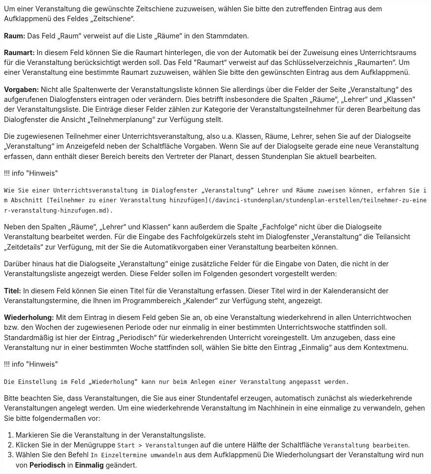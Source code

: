 Um einer Veranstaltung die gewünschte Zeitschiene zuzuweisen, wählen Sie bitte den zutreffenden
Eintrag aus dem Aufklappmenü des Feldes „Zeitschiene“.

**Raum:** Das Feld „Raum“ verweist auf die Liste „Räume“ in den Stammdaten.

**Raumart:** In diesem Feld können Sie die Raumart hinterlegen, die von der Automatik bei der Zuweisung eines Unterrichtsraums für die Veranstaltung berücksichtigt werden soll. Das Feld "Raumart“ verweist auf das Schlüsselverzeichnis „Raumarten“. Um einer Veranstaltung eine bestimmte Raumart zuzuweisen, wählen Sie bitte den gewünschten Eintrag aus dem Aufklappmenü.

**Vorgaben:** Nicht alle Spaltenwerte der Veranstaltungsliste können Sie allerdings über die Felder der Seite „Veranstaltung“ des aufgerufenen Dialogfensters eintragen oder verändern. Dies betrifft insbesondere die Spalten „Räume“, „Lehrer“ und „Klassen“ der Veranstaltungsliste. Die Einträge dieser Felder zählen zur Kategorie der Veranstaltungsteilnehmer für deren Bearbeitung das Dialogfenster die Ansicht „Teilnehmerplanung“ zur Verfügung stellt.

Die zugewiesenen Teilnehmer einer Unterrichtsveranstaltung, also u.a. Klassen, Räume, Lehrer, sehen Sie auf der Dialogseite „Veranstaltung“ im Anzeigefeld neben der Schaltfläche Vorgaben. Wenn Sie auf der Dialogseite gerade eine neue Veranstaltung erfassen, dann enthält dieser Bereich bereits den Vertreter der Planart, dessen Stundenplan Sie aktuell bearbeiten.

!!! info "Hinweis"

    Wie Sie einer Unterrichtsveranstaltung im Dialogfenster „Veranstaltung“ Lehrer und Räume zuweisen können, erfahren Sie im Abschnitt [Teilnehmer zu einer Veranstaltung hinzufügen](/davinci-stundenplan/stundenplan-erstellen/teilnehmer-zu-einer-veranstaltung-hinzufugen.md).

Neben den Spalten „Räume“, „Lehrer“ und Klassen“ kann außerdem die Spalte „Fachfolge“ nicht über die Dialogseite Veranstaltung bearbeitet werden. Für die Eingabe des Fachfolgekürzels steht im Dialogfenster „Veranstaltung“ die Teilansicht „Zeitdetails“ zur Verfügung, mit der Sie die Automatikvorgaben einer Veranstaltung bearbeiten können.

Darüber hinaus hat die Dialogseite „Veranstaltung“ einige zusätzliche Felder für die Eingabe von Daten, die nicht in der Veranstaltungsliste angezeigt werden. Diese Felder sollen im Folgenden gesondert vorgestellt werden:

**Titel:** In diesem Feld können Sie einen Titel für die Veranstaltung erfassen. Dieser Titel wird in der Kalenderansicht der Veranstaltungstermine, die Ihnen im Programmbereich „Kalender“ zur Verfügung steht, angezeigt.

**Wiederholung:** Mit dem Eintrag in diesem Feld geben Sie an, ob eine Veranstaltung wiederkehrend in allen Unterrichtwochen bzw. den Wochen der zugewiesenen Periode oder nur einmalig in einer bestimmten Unterrichtswoche stattfinden soll. Standardmäßig ist hier der Eintrag „Periodisch“ für wiederkehrenden Unterricht voreingestellt. Um anzugeben, dass eine Veranstaltung nur in einer bestimmten Woche stattfinden soll, wählen Sie bitte den Eintrag „Einmalig“ aus dem Kontextmenu.

!!! info "Hinweis"

    Die Einstellung im Feld „Wiederholung“ kann nur beim Anlegen einer Veranstaltung angepasst werden.
Bitte beachten Sie, dass Veranstaltungen, die Sie aus einer Stundentafel erzeugen, automatisch zunächst als wiederkehrende Veranstaltungen angelegt werden. Um eine wiederkehrende Veranstaltung im Nachhinein in eine einmalige zu verwandeln, gehen Sie bitte folgendermaßen vor:

1. Markieren Sie die Veranstaltung in der Veranstaltungsliste.
2. Klicken Sie in der Menügruppe `Start > Veranstaltungen` auf die untere Hälfte der Schaltfläche `Veranstaltung bearbeiten`.
3. Wählen Sie den Befehl `In Einzeltermine umwandeln` aus dem Aufklappmenü
Die Wiederholungsart der Veranstaltung wird nun von **Periodisch** in **Einmalig** geändert.
